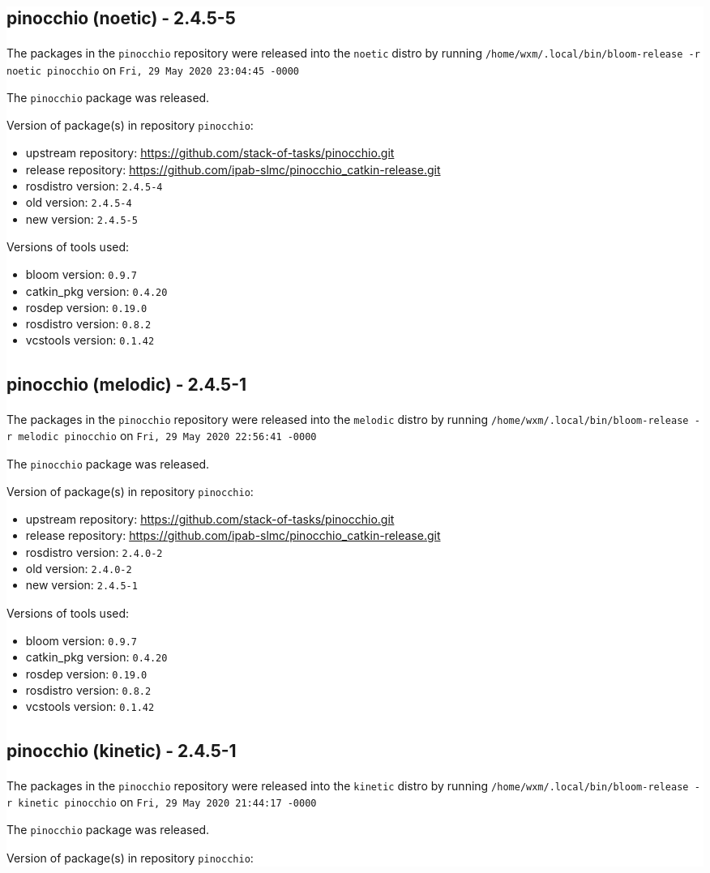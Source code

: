 
## pinocchio (noetic) - 2.4.5-5

The packages in the `pinocchio` repository were released into the `noetic` distro by running `/home/wxm/.local/bin/bloom-release -r noetic pinocchio` on `Fri, 29 May 2020 23:04:45 -0000`

The `pinocchio` package was released.

Version of package(s) in repository `pinocchio`:

- upstream repository: https://github.com/stack-of-tasks/pinocchio.git
- release repository: https://github.com/ipab-slmc/pinocchio_catkin-release.git
- rosdistro version: `2.4.5-4`
- old version: `2.4.5-4`
- new version: `2.4.5-5`

Versions of tools used:

- bloom version: `0.9.7`
- catkin_pkg version: `0.4.20`
- rosdep version: `0.19.0`
- rosdistro version: `0.8.2`
- vcstools version: `0.1.42`


## pinocchio (melodic) - 2.4.5-1

The packages in the `pinocchio` repository were released into the `melodic` distro by running `/home/wxm/.local/bin/bloom-release -r melodic pinocchio` on `Fri, 29 May 2020 22:56:41 -0000`

The `pinocchio` package was released.

Version of package(s) in repository `pinocchio`:

- upstream repository: https://github.com/stack-of-tasks/pinocchio.git
- release repository: https://github.com/ipab-slmc/pinocchio_catkin-release.git
- rosdistro version: `2.4.0-2`
- old version: `2.4.0-2`
- new version: `2.4.5-1`

Versions of tools used:

- bloom version: `0.9.7`
- catkin_pkg version: `0.4.20`
- rosdep version: `0.19.0`
- rosdistro version: `0.8.2`
- vcstools version: `0.1.42`


## pinocchio (kinetic) - 2.4.5-1

The packages in the `pinocchio` repository were released into the `kinetic` distro by running `/home/wxm/.local/bin/bloom-release -r kinetic pinocchio` on `Fri, 29 May 2020 21:44:17 -0000`

The `pinocchio` package was released.

Version of package(s) in repository `pinocchio`:
